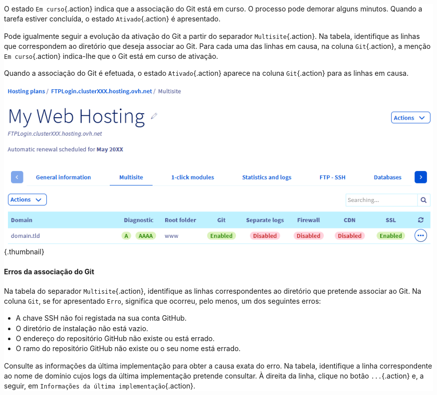 O estado `Em curso`{.action} indica que a associação do Git está em curso. O processo pode demorar alguns minutos. Quando a tarefa estiver concluída, o estado `Ativado`{.action} é apresentado.

Pode igualmente seguir a evolução da ativação do Git a partir do separador `Multisite`{.action}. Na tabela, identifique as linhas que correspondem ao diretório que deseja associar ao Git. Para cada uma das linhas em causa, na coluna `Git`{.action}, a menção `Em curso`{.action} indica-lhe que o Git está em curso de ativação.

Quando a associação do Git é efetuada, o estado `Ativado`{.action} aparece na coluna `Git`{.action} para as linhas em causa.

![Multisite](/pages/assets/screens/control_panel/product-selection/web-cloud/web-hosting/multisite/success-git-activation.png){.thumbnail}

#### Erros da associação do Git

Na tabela do separador `Multisite`{.action}, identifique as linhas correspondentes ao diretório que pretende associar ao Git. Na coluna `Git`, se for apresentado `Erro`, significa que ocorreu, pelo menos, um dos seguintes erros:

- A chave SSH não foi registada na sua conta GitHub.
- O diretório de instalação não está vazio.
- O endereço do repositório GitHub não existe ou está errado.
- O ramo do repositório GitHub não existe ou o seu nome está errado.

Consulte as informações da última implementação para obter a causa exata do erro. Na tabela, identifique a linha correspondente ao nome de domínio cujos logs da última implementação pretende consultar. À direita da linha, clique no botão `...`{.action} e, a seguir, em `Informações da última implementação`{.action}.
